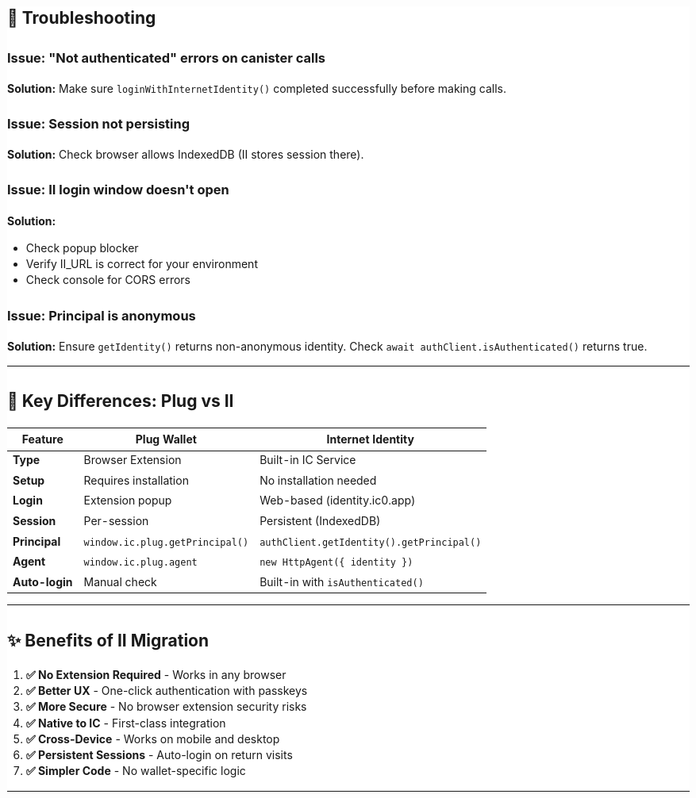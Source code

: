 
## 🐛 Troubleshooting

### Issue: "Not authenticated" errors on canister calls
**Solution:** Make sure `loginWithInternetIdentity()` completed successfully before making calls.

### Issue: Session not persisting
**Solution:** Check browser allows IndexedDB (II stores session there).

### Issue: II login window doesn't open
**Solution:** 
- Check popup blocker
- Verify II_URL is correct for your environment
- Check console for CORS errors

### Issue: Principal is anonymous
**Solution:** Ensure `getIdentity()` returns non-anonymous identity. Check `await authClient.isAuthenticated()` returns true.

---

## 📝 Key Differences: Plug vs II

| Feature | Plug Wallet | Internet Identity |
|---------|------------|-------------------|
| **Type** | Browser Extension | Built-in IC Service |
| **Setup** | Requires installation | No installation needed |
| **Login** | Extension popup | Web-based (identity.ic0.app) |
| **Session** | Per-session | Persistent (IndexedDB) |
| **Principal** | `window.ic.plug.getPrincipal()` | `authClient.getIdentity().getPrincipal()` |
| **Agent** | `window.ic.plug.agent` | `new HttpAgent({ identity })` |
| **Auto-login** | Manual check | Built-in with `isAuthenticated()` |

---

## ✨ Benefits of II Migration

1. **✅ No Extension Required** - Works in any browser
2. **✅ Better UX** - One-click authentication with passkeys
3. **✅ More Secure** - No browser extension security risks
4. **✅ Native to IC** - First-class integration
5. **✅ Cross-Device** - Works on mobile and desktop
6. **✅ Persistent Sessions** - Auto-login on return visits
7. **✅ Simpler Code** - No wallet-specific logic

---